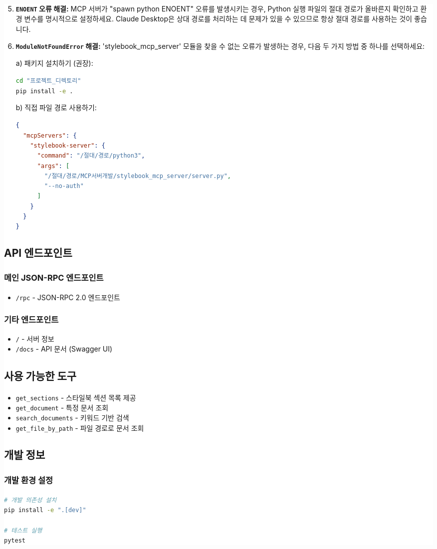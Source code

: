 5. **`ENOENT` 오류 해결:**
   MCP 서버가 "spawn python ENOENT" 오류를 발생시키는 경우, Python 실행 파일의 절대 경로가 올바른지 확인하고 환경 변수를 명시적으로 설정하세요. Claude Desktop은 상대 경로를 처리하는 데 문제가 있을 수 있으므로 항상 절대 경로를 사용하는 것이 좋습니다.

6. **`ModuleNotFoundError` 해결:**
   'stylebook_mcp_server' 모듈을 찾을 수 없는 오류가 발생하는 경우, 다음 두 가지 방법 중 하나를 선택하세요:

   a) 패키지 설치하기 (권장):

   ```bash
   cd "프로젝트_디렉토리"
   pip install -e .
   ```

   b) 직접 파일 경로 사용하기:

   ```json
   {
     "mcpServers": {
       "stylebook-server": {
         "command": "/절대/경로/python3",
         "args": [
           "/절대/경로/MCP서버개발/stylebook_mcp_server/server.py",
           "--no-auth"
         ]
       }
     }
   }
   ```

## API 엔드포인트

### 메인 JSON-RPC 엔드포인트

- `/rpc` - JSON-RPC 2.0 엔드포인트

### 기타 엔드포인트

- `/` - 서버 정보
- `/docs` - API 문서 (Swagger UI)

## 사용 가능한 도구

- `get_sections` - 스타일북 섹션 목록 제공
- `get_document` - 특정 문서 조회
- `search_documents` - 키워드 기반 검색
- `get_file_by_path` - 파일 경로로 문서 조회

## 개발 정보

### 개발 환경 설정

```bash
# 개발 의존성 설치
pip install -e ".[dev]"

# 테스트 실행
pytest
```
